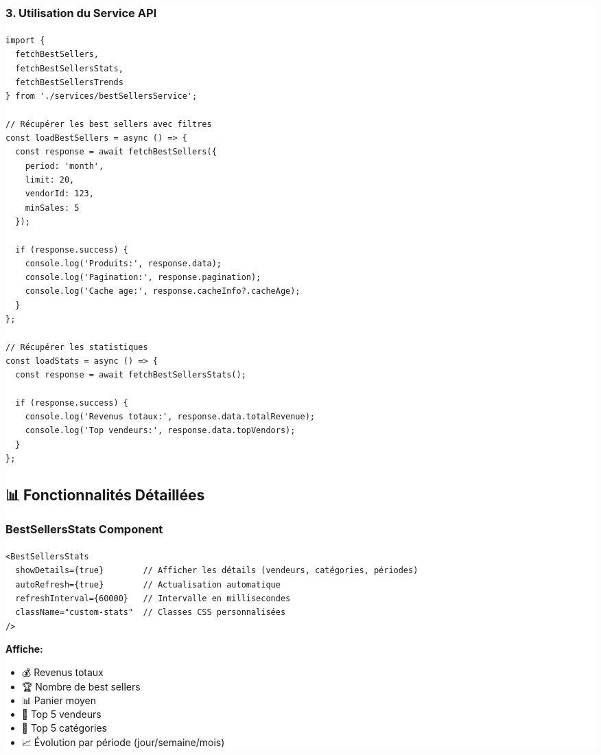 ### **3. Utilisation du Service API**

```tsx
import { 
  fetchBestSellers, 
  fetchBestSellersStats, 
  fetchBestSellersTrends 
} from './services/bestSellersService';

// Récupérer les best sellers avec filtres
const loadBestSellers = async () => {
  const response = await fetchBestSellers({
    period: 'month',
    limit: 20,
    vendorId: 123,
    minSales: 5
  });
  
  if (response.success) {
    console.log('Produits:', response.data);
    console.log('Pagination:', response.pagination);
    console.log('Cache age:', response.cacheInfo?.cacheAge);
  }
};

// Récupérer les statistiques
const loadStats = async () => {
  const response = await fetchBestSellersStats();
  
  if (response.success) {
    console.log('Revenus totaux:', response.data.totalRevenue);
    console.log('Top vendeurs:', response.data.topVendors);
  }
};
```

## 📊 Fonctionnalités Détaillées

### **BestSellersStats Component**

```tsx
<BestSellersStats 
  showDetails={true}        // Afficher les détails (vendeurs, catégories, périodes)
  autoRefresh={true}        // Actualisation automatique
  refreshInterval={60000}   // Intervalle en millisecondes
  className="custom-stats"  // Classes CSS personnalisées
/>
```

**Affiche:**
- 💰 Revenus totaux
- 🏆 Nombre de best sellers
- 📊 Panier moyen
- 🏪 Top 5 vendeurs
- 📂 Top 5 catégories
- 📈 Évolution par période (jour/semaine/mois)
